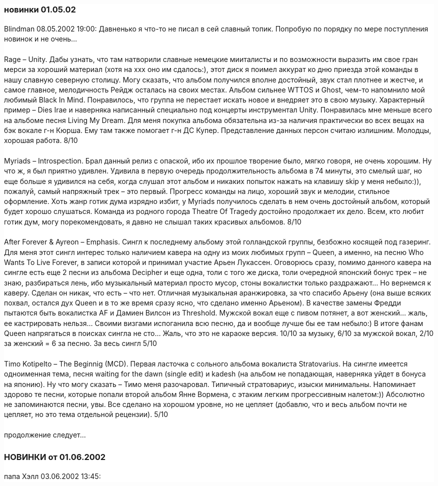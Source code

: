 ### новинки 01.05.02

Blindman 08.05.2002 19:00:
Давненько я что-то не писал в сей славный топик. Попробую по порядку по мере поступления новинок и не очень…<BR><BR>Rage – Unity. Дабы узнать, что там натворили славные немецкие мииталисты и по возможности выразить им свое гран мерси за хороший материал (хотя на ххх оно им сдалось:), этот диск я поимел аккурат ко дню приезда этой команды в нашу славную северную столицу. Могу сказать, что альбом получился вполне достойный, звук стал плотнее и жестче, и самое главное, мелодичность Рейдж осталась на своих местах. Альбом сильнее WTTOS и Ghost, чем-то напомнило мой любимый Black In Mind. Понравилось, что группа не перестает искать новое и внедряет это в свою музыку. Характерный пример – Dies Irae и наверняка написанный специально под концерты инструментал Unity. Понравилась мне меньше всего на альбоме песня Living My Dream. Для меня покупка альбома обязательна из-за наличия практически во всех вещах на бэк вокале г-н Кюрша. Ему там также помогает г-н ДС Купер. Представление данных персон считаю излишним. Молодцы, хорошая работа. 8/10<BR><BR>Myriads – Introspection. Брал данный релиз с опаской, ибо их прошлое творение было, мягко говоря, не очень хорошим. Ну что ж, я был приятно удивлен. Удивила в первую очередь продолжительность альбома в 74 минуты, это смелый шаг, но еще больше я удивился на себя, когда слушал этот альбом и никаких попыток нажать на клавишу skip у меня небыло:)), пожалуй, самый напряжный трек – это первый. Прогресс команды на лицо, хороший звук и мелодии, стильное оформление. Хоть жанр готик дума изрядно избит, у Myriads получилось сделать в нем очень достойный альбом, который будет хорошо слушаться. Команда из родного города Theatre Of Tragedy достойно продолжает их дело. Всем, кто любит готик дум, могу порекомендовать, я давно не слышал таких красивых альбомов. 8/10<BR><BR>After Forever & Ayreon – Emphasis. Сингл к последнему альбому этой голландской группы, безбожно косящей под газеринг. Для меня этот сингл интерес только наличием кавера на одну из моих любимых групп – Queen, а именно, на песню Who Wants To Live Forever, в записи которой и принимал участие Арьен Лукассен. Оговорюсь сразу, помимо данного кавера на сингле есть еще 2 песни из альбома Decipher и еще одна, толи с того же диска, толи очередной японский бонус трек – не знаю, разбираться лень, ибо музыкальный материал просто мусор, стоны вокалистки только раздражают… Но вернемся к каверу. Сделан он никак, что есть – что нет. Отличная музыкальная аранжировка, за что спасибо Арьену (она выше всяких похвал, остался дух Queen и в то же время сразу ясно, что сделано именно Арьеном). В качестве замены Фредди пытаются быть вокалистка AF и Дамиен Вилсон из Threshold. Мужской вокал еще с пивом потянет, а вот женский… жаль, ее кастрировать нельзя… Своими визгами испоганила всю песню, да и вообще лучше бы ее там небыло:) В итоге фанам Queen напрягаться в поисках сингла не сто… Жаль, что это не караоке версия. 10/10 за музыку, 6/10 за мужской вокал, 2/10 за женский = 6 за песню. За весь сингл 5/10<BR><BR>Timo Kotipelto – The Beginnig (MCD). Первая ласточка с сольного альбома вокалиста Stratovarius. На сингле имеется одноименная тема, песня waiting for the dawn (single edit) и kadesh (на альбом не попадающая, наверняка уйдет в бонуса на японию). Ну что могу сказать – Тимо меня разочаровал. Типичный стратовариус, изыски минимальны. Напоминает здорово те песни, которые попали второй альбом Янне Вормена, с этаким легким прогрессивным налетом:)) Абсолютно не запоминаются песни, увы. Все сделано на хорошом уровне, но не цепляет (добавлю, что и весь альбом почти не цепляет, но это тема отдельной рецензии). 5/10 <BR><BR>продолжение следует...<BR>

### НОВИНКИ от 01.06.2002

папа Хэлл 03.06.2002 13:45: